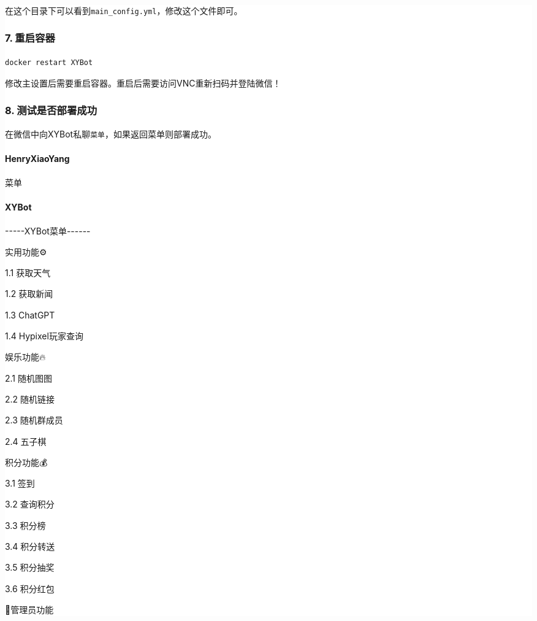 在这个目录下可以看到`main_config.yml`，修改这个文件即可。

### 7. 重启容器

```bash
docker restart XYBot
```

修改主设置后需要重启容器。重启后需要访问VNC重新扫码并登陆微信！

### 8. 测试是否部署成功

在微信中向XYBot私聊`菜单`，如果返回菜单则部署成功。



#### **HenryXiaoYang**

菜单

#### **XYBot**

-----XYBot菜单------

实用功能⚙️

1.1 获取天气

1.2 获取新闻

1.3 ChatGPT

1.4 Hypixel玩家查询



娱乐功能🔥

2.1 随机图图

2.2 随机链接

2.3 随机群成员

2.4 五子棋



积分功能💰

3.1 签到

3.2 查询积分

3.3 积分榜

3.4 积分转送

3.5 积分抽奖

3.6 积分红包



🔧管理员功能
